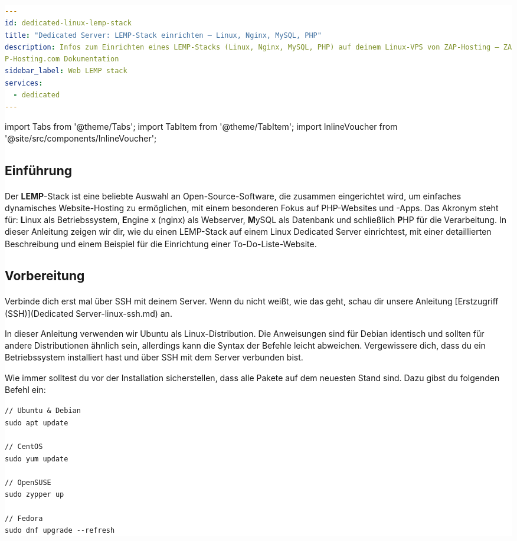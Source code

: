 ```yaml
---
id: dedicated-linux-lemp-stack
title: "Dedicated Server: LEMP-Stack einrichten – Linux, Nginx, MySQL, PHP"
description: Infos zum Einrichten eines LEMP-Stacks (Linux, Nginx, MySQL, PHP) auf deinem Linux-VPS von ZAP-Hosting – ZAP-Hosting.com Dokumentation
sidebar_label: Web LEMP stack
services:
  - dedicated
---
```


import Tabs from '@theme/Tabs';
import TabItem from '@theme/TabItem';
import InlineVoucher from '@site/src/components/InlineVoucher';

## Einführung

Der **LEMP**-Stack ist eine beliebte Auswahl an Open-Source-Software, die zusammen eingerichtet wird, um einfaches dynamisches Website-Hosting zu ermöglichen, mit einem besonderen Fokus auf PHP-Websites und -Apps. Das Akronym steht für: **L**inux als Betriebssystem, **E**ngine x (nginx) als Webserver, **M**ySQL als Datenbank und schließlich **P**HP für die Verarbeitung. In dieser Anleitung zeigen wir dir, wie du einen LEMP-Stack auf einem Linux Dedicated Server einrichtest, mit einer detaillierten Beschreibung und einem Beispiel für die Einrichtung einer To-Do-Liste-Website.

<InlineVoucher />

## Vorbereitung

Verbinde dich erst mal über SSH mit deinem Server. Wenn du nicht weißt, wie das geht, schau dir unsere Anleitung [Erstzugriff (SSH)](Dedicated Server-linux-ssh.md) an.

In dieser Anleitung verwenden wir Ubuntu als Linux-Distribution. Die Anweisungen sind für Debian identisch und sollten für andere Distributionen ähnlich sein, allerdings kann die Syntax der Befehle leicht abweichen. Vergewissere dich, dass du ein Betriebssystem installiert hast und über SSH mit dem Server verbunden bist.

Wie immer solltest du vor der Installation sicherstellen, dass alle Pakete auf dem neuesten Stand sind. Dazu gibst du folgenden Befehl ein:
```
// Ubuntu & Debian
sudo apt update

// CentOS
sudo yum update

// OpenSUSE
sudo zypper up

// Fedora
sudo dnf upgrade --refresh
```

